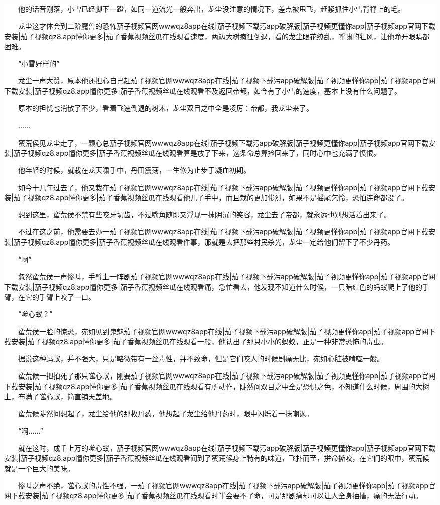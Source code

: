 　　他的话音刚落，小雪已经脚下一蹬，如同一道流光一般奔出，龙尘没注意的情况下，差点被甩飞，赶紧抓住小雪背脊上的毛。

　　龙尘这才体会到二阶魔兽的恐怖茄子视频官网wwwqz8app在线|茄子视频下载污app破解版|茄子视频更懂你app|茄子视频app官网下载安装|茄子视频qz8.app懂你更多|茄子香蕉视频丝瓜在线观看速度，两边大树疯狂倒退，看的龙尘眼花缭乱，呼啸的狂风，让他睁开眼睛都困难。

　　“小雪好样的”

　　龙尘一声大赞，原本他还担心自己赶茄子视频官网wwwqz8app在线|茄子视频下载污app破解版|茄子视频更懂你app|茄子视频app官网下载安装|茄子视频qz8.app懂你更多|茄子香蕉视频丝瓜在线观看不及返回帝都，如今有了小雪的速度，基本上没有什么问题了。

　　原本的担忧也消散了不少，看着飞速倒退的树木，龙尘双目之中全是凌厉：帝都，我龙尘来了。

　　……

　　蛮荒侯见龙尘走了，一颗心总茄子视频官网wwwqz8app在线|茄子视频下载污app破解版|茄子视频更懂你app|茄子视频app官网下载安装|茄子视频qz8.app懂你更多|茄子香蕉视频丝瓜在线观看算是放了下来，这条命总算捡回来了，同时心中也充满了愤恨。

　　他年轻的时候，就栽在龙天啸手中，丹田震荡，一生修为止步于凝血初期。

　　如今十几年过去了，他又栽在茄子视频官网wwwqz8app在线|茄子视频下载污app破解版|茄子视频更懂你app|茄子视频app官网下载安装|茄子视频qz8.app懂你更多|茄子香蕉视频丝瓜在线观看他儿子手中，而且栽的更加惨烈，如果不是摇尾乞怜，恐怕连命都没了。

　　想到这里，蛮荒侯不禁有些咬牙切齿，不过嘴角随即又浮现一抹阴沉的笑容，龙尘去了帝都，就永远也别想活着出来了。

　　不过在这之前，他需要去办一茄子视频官网wwwqz8app在线|茄子视频下载污app破解版|茄子视频更懂你app|茄子视频app官网下载安装|茄子视频qz8.app懂你更多|茄子香蕉视频丝瓜在线观看件事，那就是去把那些村民杀光，龙尘一定给他们留下了不少丹药。

　　“啊”

　　忽然蛮荒侯一声惨叫，手臂上一阵剧茄子视频官网wwwqz8app在线|茄子视频下载污app破解版|茄子视频更懂你app|茄子视频app官网下载安装|茄子视频qz8.app懂你更多|茄子香蕉视频丝瓜在线观看痛，急忙看去，他发现不知道什么时候，一只暗红色的蚂蚁爬上了他的手臂，在它的手臂上咬了一口。

　　“噬心蚁？”

　　蛮荒侯一脸的惊恐，宛如见到鬼魅茄子视频官网wwwqz8app在线|茄子视频下载污app破解版|茄子视频更懂你app|茄子视频app官网下载安装|茄子视频qz8.app懂你更多|茄子香蕉视频丝瓜在线观看一般，他认出了那只小小的蚂蚁，正是一种非常恐怖的毒虫。

　　据说这种蚂蚁，并不强大，只是略微带有一丝毒性，并不致命，但是它们咬人的时候剧痛无比，宛如心脏被啃噬一般。

　　蛮荒候一把拍死了那只噬心蚁，刚要茄子视频官网wwwqz8app在线|茄子视频下载污app破解版|茄子视频更懂你app|茄子视频app官网下载安装|茄子视频qz8.app懂你更多|茄子香蕉视频丝瓜在线观看有所动作，陡然间双目之中全是恐惧之色，不知道什么时候，周围的大树上，布满了噬心蚁，简直铺天盖地。

　　蛮荒候陡然间想起了，龙尘给他的那枚丹药，他想起了龙尘给他丹药时，眼中闪烁着一抹嘲讽。

　　“啊……”

　　就在这时，成千上万的噬心蚁，茄子视频官网wwwqz8app在线|茄子视频下载污app破解版|茄子视频更懂你app|茄子视频app官网下载安装|茄子视频qz8.app懂你更多|茄子香蕉视频丝瓜在线观看闻到了蛮荒候身上特有的味道，飞扑而至，拼命撕咬，在它们的眼中，蛮荒候就是一个巨大的美味。

　　惨叫之声不绝，噬心蚁的毒性不强，一茄子视频官网wwwqz8app在线|茄子视频下载污app破解版|茄子视频更懂你app|茄子视频app官网下载安装|茄子视频qz8.app懂你更多|茄子香蕉视频丝瓜在线观看时半会要不了命，可是那剧痛却可以让人全身抽搐，痛的无法行动。
